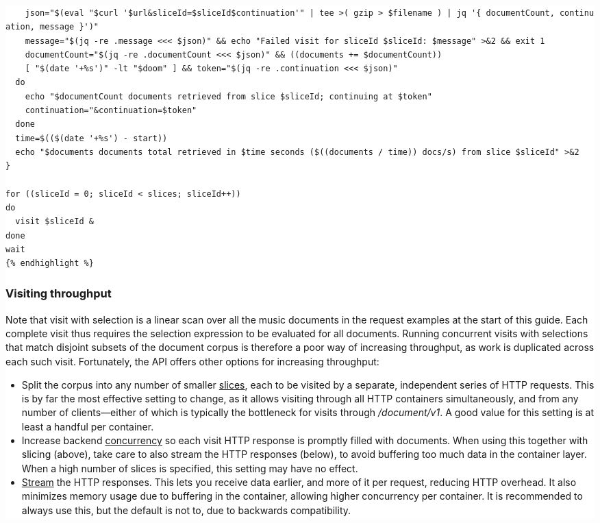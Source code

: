 ```
    json="$(eval "$curl '$url&sliceId=$sliceId$continuation'" | tee >( gzip > $filename ) | jq '{ documentCount, continuation, message }')"
    message="$(jq -re .message <<< $json)" && echo "Failed visit for sliceId $sliceId: $message" >&2 && exit 1
    documentCount="$(jq -re .documentCount <<< $json)" && ((documents += $documentCount))
    [ "$(date '+%s')" -lt "$doom" ] && token="$(jq -re .continuation <<< $json)"
  do
    echo "$documentCount documents retrieved from slice $sliceId; continuing at $token"
    continuation="&continuation=$token"
  done
  time=$(($(date '+%s') - start))
  echo "$documents documents total retrieved in $time seconds ($((documents / time)) docs/s) from slice $sliceId" >&2
}

for ((sliceId = 0; sliceId < slices; sliceId++))
do
  visit $sliceId &
done
wait
{% endhighlight %}
```

### Visiting throughput

Note that visit with selection is a linear scan over all the music documents
in the request examples at the start of this guide.
Each complete visit thus requires the selection expression to be evaluated for all documents.
Running concurrent visits with selections that match disjoint subsets of the document corpus
is therefore a poor way of increasing throughput,
as work is duplicated across each such visit.
Fortunately, the API offers other options for increasing throughput:
* Split the corpus into any number of smaller [slices](reference/document-v1-api-reference.html#slices),
  each to be visited by a separate, independent series of HTTP requests.
  This is by far the most effective setting to change,
  as it allows visiting through all HTTP containers simultaneously,
  and from any number of clients—either of which is
  typically the bottleneck for visits through */document/v1*.
  A good value for this setting is at least a handful per container.
* Increase backend [concurrency](reference/document-v1-api-reference.html#concurrency)
  so each visit HTTP response is promptly filled with documents.
  When using this together with slicing (above),
  take care to also stream the HTTP responses (below),
  to avoid buffering too much data in the container layer.
  When a high number of slices is specified, this setting may have no effect.
* [Stream](reference/document-v1-api-reference.html#stream) the HTTP responses.
  This lets you receive data earlier, and more of it per request, reducing HTTP overhead.
  It also minimizes memory usage due to buffering in the container,
  allowing higher concurrency per container.
  It is recommended to always use this, but the default is not to, due to backwards compatibility.
